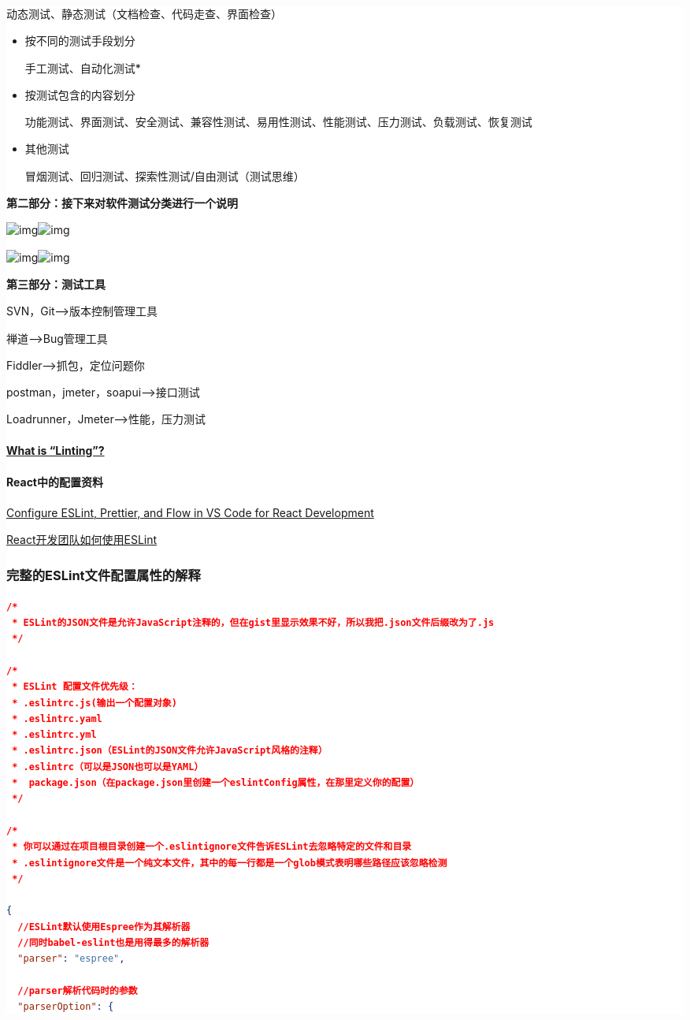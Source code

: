   动态测试、静态测试（文档检查、代码走查、界面检查）
- 按不同的测试手段划分

  手工测试、自动化测试*
- 按测试包含的内容划分

  功能测试、界面测试、安全测试、兼容性测试、易用性测试、性能测试、压力测试、负载测试、恢复测试

- 其他测试

  冒烟测试、回归测试、探索性测试/自由测试（测试思维）

**第二部分：接下来对软件测试分类进行一个说明**

![img](assets/v2-889a2848a1b2a8eeccae000be23c247a_hd.jpg)![img](assets/v2-889a2848a1b2a8eeccae000be23c247a_hd.jpg)

![img](assets/v2-f831b8041976b50aad7c2425aada44e2_hd-1561454378198.jpg)![img](assets/v2-f831b8041976b50aad7c2425aada44e2_hd.jpg)

**第三部分：测试工具**

SVN，Git——>版本控制管理工具

禅道——>Bug管理工具

Fiddler——>抓包，定位问题你

postman，jmeter，soapui——>接口测试

Loadrunner，Jmeter——>性能，压力测试

#### [What is “Linting”?](https://stackoverflow.com/questions/8503559/what-is-linting)

#### React中的配置资料

[Configure ESLint, Prettier, and Flow in VS Code for React Development](https://medium.com/@sgroff04/configure-eslint-prettier-and-flow-in-vs-code-for-react-development-c9d95db07213)

[React开发团队如何使用ESLint](https://blog.sideci.com/how-the-react-developer-team-uses-eslint-2828564814da)

### 完整的ESLint文件配置属性的解释

```json
/*
 * ESLint的JSON文件是允许JavaScript注释的，但在gist里显示效果不好，所以我把.json文件后缀改为了.js
 */

/*
 * ESLint 配置文件优先级：
 * .eslintrc.js(输出一个配置对象)
 * .eslintrc.yaml
 * .eslintrc.yml
 * .eslintrc.json（ESLint的JSON文件允许JavaScript风格的注释）
 * .eslintrc（可以是JSON也可以是YAML）
 *  package.json（在package.json里创建一个eslintConfig属性，在那里定义你的配置）
 */

/*
 * 你可以通过在项目根目录创建一个.eslintignore文件告诉ESLint去忽略特定的文件和目录
 * .eslintignore文件是一个纯文本文件，其中的每一行都是一个glob模式表明哪些路径应该忽略检测
 */

{
  //ESLint默认使用Espree作为其解析器
  //同时babel-eslint也是用得最多的解析器
  "parser": "espree",

  //parser解析代码时的参数
  "parserOption": {
```